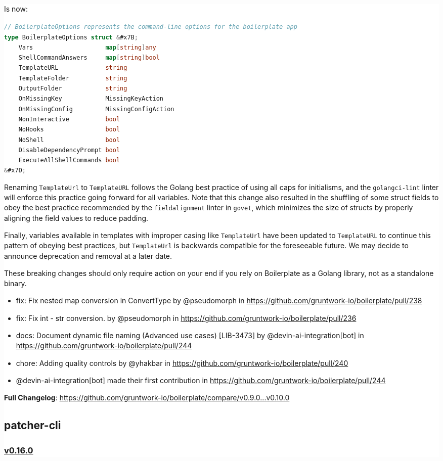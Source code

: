 Is now:

```go
// BoilerplateOptions represents the command-line options for the boilerplate app
type BoilerplateOptions struct &#x7B;
	Vars                    map[string]any
	ShellCommandAnswers     map[string]bool
	TemplateURL             string
	TemplateFolder          string
	OutputFolder            string
	OnMissingKey            MissingKeyAction
	OnMissingConfig         MissingConfigAction
	NonInteractive          bool
	NoHooks                 bool
	NoShell                 bool
	DisableDependencyPrompt bool
	ExecuteAllShellCommands bool
&#x7D;
```

Renaming `TemplateUrl` to `TemplateURL` follows the Golang best practice of using all caps for initialisms, and the `golangci-lint` linter will enforce this practice going forward for all variables. Note that this change also resulted in the shuffling of some struct fields to obey the best practice recommended by the `fieldalignment` linter in `govet`, which minimizes the size of structs by properly aligning the field values to reduce padding.

Finally, variables available in templates with improper casing like `TemplateUrl` have been updated to `TemplateURL` to continue this pattern of obeying best practices, but `TemplateUrl` is backwards compatible for the foreseeable future. We may decide to announce deprecation and removal at a later date.

These breaking changes should only require action on your end if you rely on Boilerplate as a Golang library, not as a standalone binary.

* fix: Fix nested map conversion in ConvertType by @pseudomorph in https://github.com/gruntwork-io/boilerplate/pull/238
* fix: Fix int - str conversion. by @pseudomorph in https://github.com/gruntwork-io/boilerplate/pull/236
* docs: Document dynamic file naming (Advanced use cases) [LIB-3473] by @devin-ai-integration[bot] in https://github.com/gruntwork-io/boilerplate/pull/244
* chore: Adding quality controls by @yhakbar in https://github.com/gruntwork-io/boilerplate/pull/240

* @devin-ai-integration[bot] made their first contribution in https://github.com/gruntwork-io/boilerplate/pull/244

**Full Changelog**: https://github.com/gruntwork-io/boilerplate/compare/v0.9.0...v0.10.0

</div>



## patcher-cli


### [v0.16.0](https://github.com/gruntwork-io/patcher-cli/releases/tag/v0.16.0)
